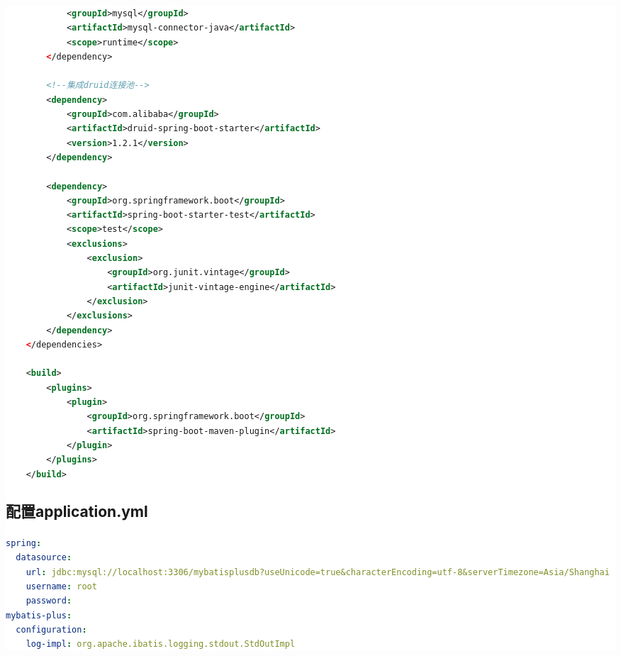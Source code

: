 ~~~xml
            <groupId>mysql</groupId>
            <artifactId>mysql-connector-java</artifactId>
            <scope>runtime</scope>
        </dependency>

        <!--集成druid连接池-->
        <dependency>
            <groupId>com.alibaba</groupId>
            <artifactId>druid-spring-boot-starter</artifactId>
            <version>1.2.1</version>
        </dependency>

        <dependency>
            <groupId>org.springframework.boot</groupId>
            <artifactId>spring-boot-starter-test</artifactId>
            <scope>test</scope>
            <exclusions>
                <exclusion>
                    <groupId>org.junit.vintage</groupId>
                    <artifactId>junit-vintage-engine</artifactId>
                </exclusion>
            </exclusions>
        </dependency>
    </dependencies>

    <build>
        <plugins>
            <plugin>
                <groupId>org.springframework.boot</groupId>
                <artifactId>spring-boot-maven-plugin</artifactId>
            </plugin>
        </plugins>
    </build>
~~~



## 配置application.yml

~~~yaml
spring:
  datasource:
    url: jdbc:mysql://localhost:3306/mybatisplusdb?useUnicode=true&characterEncoding=utf-8&serverTimezone=Asia/Shanghai
    username: root
    password:
mybatis-plus:
  configuration:
    log-impl: org.apache.ibatis.logging.stdout.StdOutImpl
~~~

